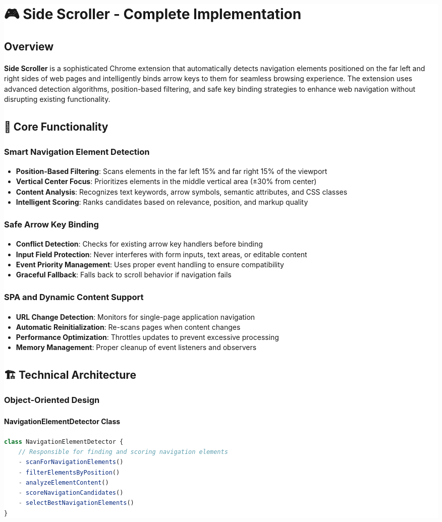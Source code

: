 # 🎮 Side Scroller - Complete Implementation

## Overview

**Side Scroller** is a sophisticated Chrome extension that automatically detects navigation elements positioned on the far left and right sides of web pages and intelligently binds arrow keys to them for seamless browsing experience. The extension uses advanced detection algorithms, position-based filtering, and safe key binding strategies to enhance web navigation without disrupting existing functionality.

## 🎯 Core Functionality

### Smart Navigation Element Detection
- **Position-Based Filtering**: Scans elements in the far left 15% and far right 15% of the viewport
- **Vertical Center Focus**: Prioritizes elements in the middle vertical area (±30% from center)
- **Content Analysis**: Recognizes text keywords, arrow symbols, semantic attributes, and CSS classes
- **Intelligent Scoring**: Ranks candidates based on relevance, position, and markup quality

### Safe Arrow Key Binding
- **Conflict Detection**: Checks for existing arrow key handlers before binding
- **Input Field Protection**: Never interferes with form inputs, text areas, or editable content
- **Event Priority Management**: Uses proper event handling to ensure compatibility
- **Graceful Fallback**: Falls back to scroll behavior if navigation fails

### SPA and Dynamic Content Support
- **URL Change Detection**: Monitors for single-page application navigation
- **Automatic Reinitialization**: Re-scans pages when content changes
- **Performance Optimization**: Throttles updates to prevent excessive processing
- **Memory Management**: Proper cleanup of event listeners and observers

## 🏗️ Technical Architecture

### Object-Oriented Design

#### NavigationElementDetector Class
```javascript
class NavigationElementDetector {
    // Responsible for finding and scoring navigation elements
    - scanForNavigationElements()
    - filterElementsByPosition()
    - analyzeElementContent()
    - scoreNavigationCandidates()
    - selectBestNavigationElements()
}
```
